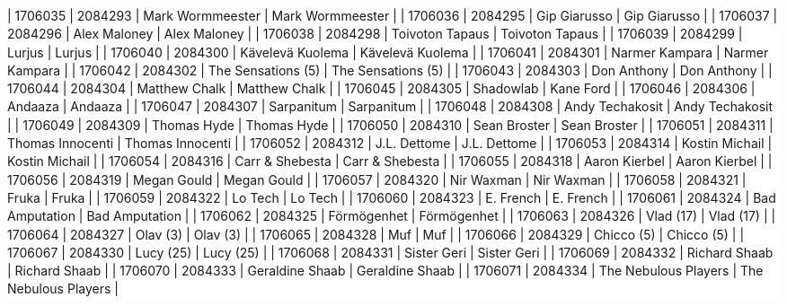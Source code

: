 | 1706035 | 2084293 | Mark Wormmeester | Mark Wormmeester |
| 1706036 | 2084295 | Gip Giarusso | Gip Giarusso |
| 1706037 | 2084296 | Alex Maloney | Alex Maloney |
| 1706038 | 2084298 | Toivoton Tapaus | Toivoton Tapaus |
| 1706039 | 2084299 | Lurjus | Lurjus |
| 1706040 | 2084300 | Kävelevä Kuolema | Kävelevä Kuolema |
| 1706041 | 2084301 | Narmer Kampara | Narmer Kampara |
| 1706042 | 2084302 | The Sensations (5) | The Sensations (5) |
| 1706043 | 2084303 | Don Anthony | Don Anthony |
| 1706044 | 2084304 | Matthew Chalk | Matthew Chalk |
| 1706045 | 2084305 | Shadowlab | Kane Ford |
| 1706046 | 2084306 | Andaaza | Andaaza |
| 1706047 | 2084307 | Sarpanitum | Sarpanitum |
| 1706048 | 2084308 | Andy Techakosit | Andy Techakosit |
| 1706049 | 2084309 | Thomas Hyde | Thomas Hyde |
| 1706050 | 2084310 | Sean Broster | Sean Broster |
| 1706051 | 2084311 | Thomas Innocenti | Thomas Innocenti |
| 1706052 | 2084312 | J.L. Dettome | J.L. Dettome |
| 1706053 | 2084314 | Kostin Michail | Kostin Michail |
| 1706054 | 2084316 | Carr & Shebesta | Carr & Shebesta |
| 1706055 | 2084318 | Aaron Kierbel | Aaron Kierbel |
| 1706056 | 2084319 | Megan Gould | Megan Gould |
| 1706057 | 2084320 | Nir Waxman | Nir Waxman |
| 1706058 | 2084321 | Fruka | Fruka |
| 1706059 | 2084322 | Lo Tech | Lo Tech |
| 1706060 | 2084323 | E. French | E. French |
| 1706061 | 2084324 | Bad Amputation | Bad Amputation |
| 1706062 | 2084325 | Förmögenhet | Förmögenhet |
| 1706063 | 2084326 | Vlad (17) | Vlad (17) |
| 1706064 | 2084327 | Olav (3) | Olav (3) |
| 1706065 | 2084328 | Muf | Muf |
| 1706066 | 2084329 | Chicco (5) | Chicco (5) |
| 1706067 | 2084330 | Lucy (25) | Lucy (25) |
| 1706068 | 2084331 | Sister Geri | Sister Geri |
| 1706069 | 2084332 | Richard Shaab | Richard Shaab |
| 1706070 | 2084333 | Geraldine Shaab | Geraldine Shaab |
| 1706071 | 2084334 | The Nebulous Players | The Nebulous Players |